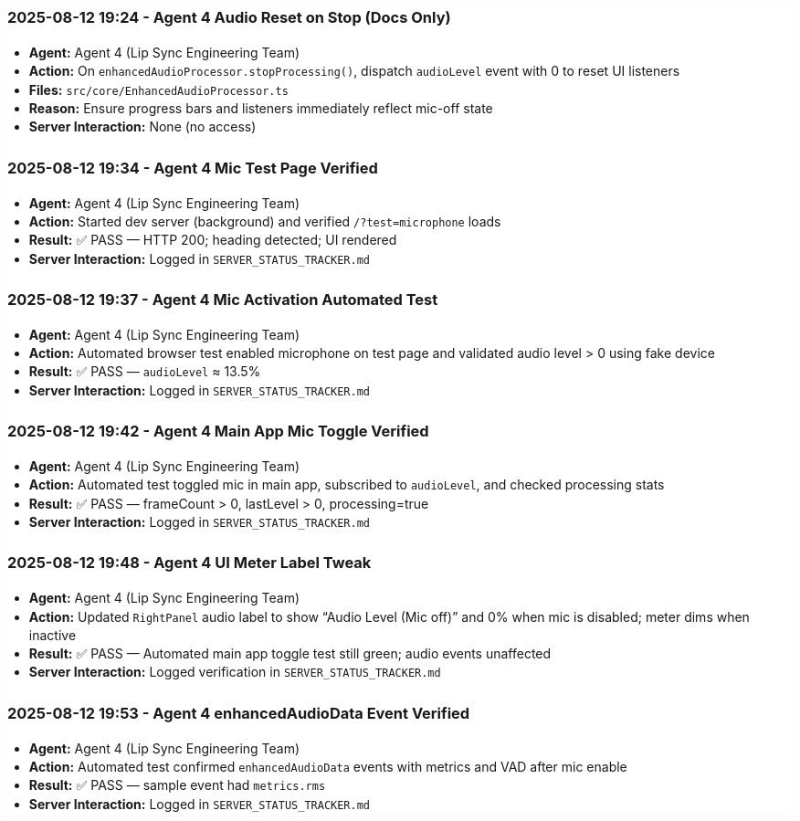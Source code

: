 ### 2025-08-12 19:24 - Agent 4 Audio Reset on Stop (Docs Only)
- **Agent:** Agent 4 (Lip Sync Engineering Team)
- **Action:** On `enhancedAudioProcessor.stopProcessing()`, dispatch `audioLevel` event with 0 to reset UI listeners
- **Files:** `src/core/EnhancedAudioProcessor.ts`
- **Reason:** Ensure progress bars and listeners immediately reflect mic-off state
- **Server Interaction:** None (no access)

### 2025-08-12 19:34 - Agent 4 Mic Test Page Verified
- **Agent:** Agent 4 (Lip Sync Engineering Team)
- **Action:** Started dev server (background) and verified `/?test=microphone` loads
- **Result:** ✅ PASS — HTTP 200; heading detected; UI rendered
- **Server Interaction:** Logged in `SERVER_STATUS_TRACKER.md`

### 2025-08-12 19:37 - Agent 4 Mic Activation Automated Test
- **Agent:** Agent 4 (Lip Sync Engineering Team)
- **Action:** Automated browser test enabled microphone on test page and validated audio level > 0 using fake device
- **Result:** ✅ PASS — `audioLevel` ≈ 13.5%
- **Server Interaction:** Logged in `SERVER_STATUS_TRACKER.md`

### 2025-08-12 19:42 - Agent 4 Main App Mic Toggle Verified
- **Agent:** Agent 4 (Lip Sync Engineering Team)
- **Action:** Automated test toggled mic in main app, subscribed to `audioLevel`, and checked processing stats
- **Result:** ✅ PASS — frameCount > 0, lastLevel > 0, processing=true
- **Server Interaction:** Logged in `SERVER_STATUS_TRACKER.md`

### 2025-08-12 19:48 - Agent 4 UI Meter Label Tweak
- **Agent:** Agent 4 (Lip Sync Engineering Team)
- **Action:** Updated `RightPanel` audio label to show “Audio Level (Mic off)” and 0% when mic is disabled; meter dims when inactive
- **Result:** ✅ PASS — Automated main app toggle test still green; audio events unaffected
- **Server Interaction:** Logged verification in `SERVER_STATUS_TRACKER.md`

### 2025-08-12 19:53 - Agent 4 enhancedAudioData Event Verified
- **Agent:** Agent 4 (Lip Sync Engineering Team)
- **Action:** Automated test confirmed `enhancedAudioData` events with metrics and VAD after mic enable
- **Result:** ✅ PASS — sample event had `metrics.rms`
- **Server Interaction:** Logged in `SERVER_STATUS_TRACKER.md`

